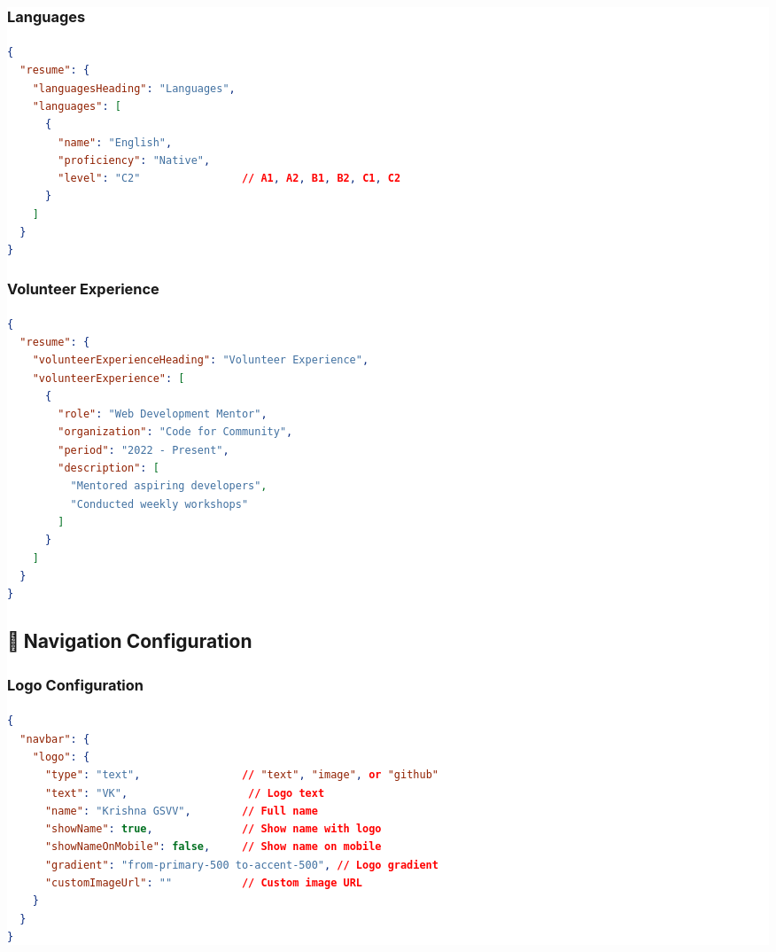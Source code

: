 ```json
```

### Languages
```json
{
  "resume": {
    "languagesHeading": "Languages",
    "languages": [
      {
        "name": "English",
        "proficiency": "Native",
        "level": "C2"                // A1, A2, B1, B2, C1, C2
      }
    ]
  }
}
```

### Volunteer Experience
```json
{
  "resume": {
    "volunteerExperienceHeading": "Volunteer Experience",
    "volunteerExperience": [
      {
        "role": "Web Development Mentor",
        "organization": "Code for Community",
        "period": "2022 - Present",
        "description": [
          "Mentored aspiring developers",
          "Conducted weekly workshops"
        ]
      }
    ]
  }
}
```

## 🧭 Navigation Configuration

### Logo Configuration
```json
{
  "navbar": {
    "logo": {
      "type": "text",                // "text", "image", or "github"
      "text": "VK",                   // Logo text
      "name": "Krishna GSVV",        // Full name
      "showName": true,              // Show name with logo
      "showNameOnMobile": false,     // Show name on mobile
      "gradient": "from-primary-500 to-accent-500", // Logo gradient
      "customImageUrl": ""           // Custom image URL
    }
  }
}
```
